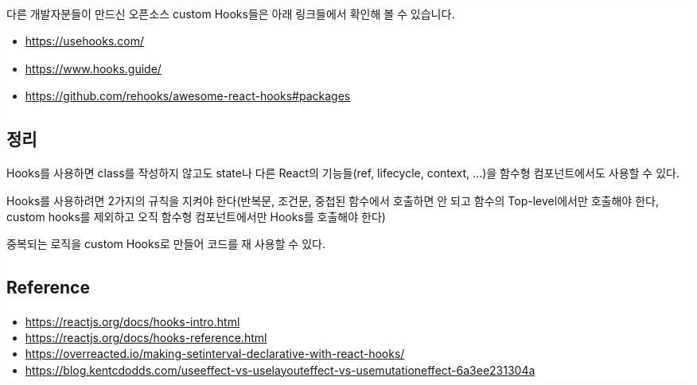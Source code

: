 다른 개발자분들이 만드신 오픈소스 custom Hooks들은 아래 링크들에서 확인해 볼 수 있습니다.

- https://usehooks.com/

- https://www.hooks.guide/

- https://github.com/rehooks/awesome-react-hooks#packages

## 정리

Hooks를 사용하면 class를 작성하지 않고도 state나 다른 React의 기능들(ref, lifecycle, context, ...)을 함수형 컴포넌트에서도 사용할 수 있다.

Hooks를 사용하려면 2가지의 규칙을 지켜야 한다(반복문, 조건문, 중첩된 함수에서 호출하면 안 되고 함수의 Top-level에서만 호출해야 한다,
custom hooks를 제외하고 오직 함수형 컴포넌트에서만 Hooks를 호출해야 한다)

중복되는 로직을 custom Hooks로 만들어 코드를 재 사용할 수 있다.

## Reference

- https://reactjs.org/docs/hooks-intro.html
- https://reactjs.org/docs/hooks-reference.html
- https://overreacted.io/making-setinterval-declarative-with-react-hooks/
- https://blog.kentcdodds.com/useeffect-vs-uselayouteffect-vs-usemutationeffect-6a3ee231304a
